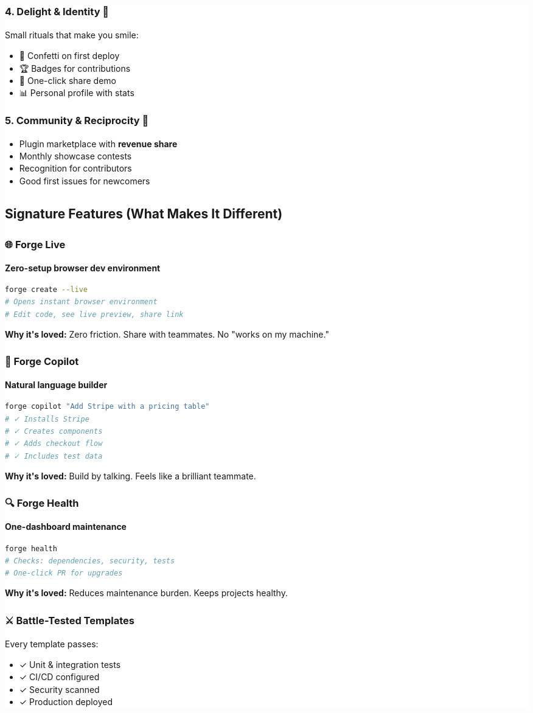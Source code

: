 ### 4. Delight & Identity 🎉
Small rituals that make you smile:
- 🎊 Confetti on first deploy
- 🏆 Badges for contributions
- 🔗 One-click share demo
- 📊 Personal profile with stats

### 5. Community & Reciprocity 🤝
- Plugin marketplace with **revenue share**
- Monthly showcase contests
- Recognition for contributors
- Good first issues for newcomers

## Signature Features (What Makes It Different)

### 🌐 Forge Live
**Zero-setup browser dev environment**

```bash
forge create --live
# Opens instant browser environment
# Edit code, see live preview, share link
```

**Why it's loved:** Zero friction. Share with teammates. No "works on my machine."

### 🤖 Forge Copilot
**Natural language builder**

```bash
forge copilot "Add Stripe with a pricing table"
# ✓ Installs Stripe
# ✓ Creates components
# ✓ Adds checkout flow
# ✓ Includes test data
```

**Why it's loved:** Build by talking. Feels like a brilliant teammate.

### 🔍 Forge Health
**One-dashboard maintenance**

```bash
forge health
# Checks: dependencies, security, tests
# One-click PR for upgrades
```

**Why it's loved:** Reduces maintenance burden. Keeps projects healthy.

### ⚔️ Battle-Tested Templates
Every template passes:
- ✓ Unit & integration tests
- ✓ CI/CD configured
- ✓ Security scanned
- ✓ Production deployed
